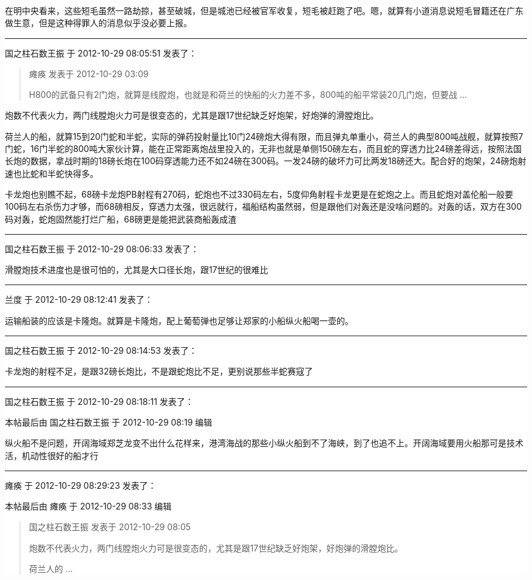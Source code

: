 

在明中央看来，这些短毛虽然一路劫掠，甚至破城，但是城池已经被官军收复，短毛被赶跑了吧。嗯，就算有小道消息说短毛冒籍还在广东做生意，但是这种得罪人的消息似乎没必要上报。

---------

国之柱石数王振 于 2012-10-29 08:05:51 发表了：

> 瘫痪 发表于 2012-10-29 03:09
> 
> H800的武备只有2门炮，就算是线膛炮，也就是和荷兰的快船的火力差不多，800吨的船平常装20几门炮，但要战 ...



炮数不代表火力，两门线膛炮火力可是很变态的，尤其是跟17世纪缺乏好炮架，好炮弹的滑膛炮比。

荷兰人的船，就算15到20门蛇和半蛇，实际的弹药投射量比10门24磅炮大得有限，而且弹丸单重小，荷兰人的典型800吨战舰，就算按照7门蛇，16门半蛇的800吨大家伙计算，能在正常距离炮战里投入的，无非也就是单侧150磅左右，而且蛇的穿透力比24磅差得远，按照法国长炮的数据，拿战时期的18磅长炮在100码穿透能力还不如24磅在300码。一发24磅的破坏力可比两发18磅还大。配合好的炮架，24磅炮射速也比蛇和半蛇快得多。

卡龙炮也别瞧不起，68磅卡龙炮PB射程有270码，蛇炮也不过330码左右，5度仰角射程卡龙更是在蛇炮之上。而且蛇炮对盖伦船一般要100码左右杀伤力才够，而68磅相反，穿透力太强，很远就行，福船结构虽然弱，但是跟他们对轰还是没啥问题的。对轰的话，双方在300码对轰，蛇炮固然能打烂广船，68磅更是能把武装商船轰成渣

---------

国之柱石数王振 于 2012-10-29 08:06:33 发表了：

滑膛炮技术进度也是很可怕的，尤其是大口径长炮，跟17世纪的很难比

---------

兰度 于 2012-10-29 08:12:41 发表了：

运输船装的应该是卡隆炮。就算是卡隆炮，配上葡萄弹也足够让郑家的小船纵火船喝一壶的。

---------

国之柱石数王振 于 2012-10-29 08:14:53 发表了：

卡龙炮的射程不足，是跟32磅长炮比，不是跟蛇炮比不足，更别说那些半蛇赛寇了

---------

国之柱石数王振 于 2012-10-29 08:18:11 发表了：

本帖最后由 国之柱石数王振 于 2012-10-29 08:19 编辑 

纵火船不是问题，开阔海域郑芝龙变不出什么花样来，港湾海战的那些小纵火船到不了海峡，到了也追不上。开阔海域要用火船那可是技术活，机动性很好的船才行

---------

瘫痪 于 2012-10-29 08:29:23 发表了：

本帖最后由 瘫痪 于 2012-10-29 08:33 编辑 


> 
> 国之柱石数王振 发表于 2012-10-29 08:05
> 
> 炮数不代表火力，两门线膛炮火力可是很变态的，尤其是跟17世纪缺乏好炮架，好炮弹的滑膛炮比。
> 
> 荷兰人的 ...
